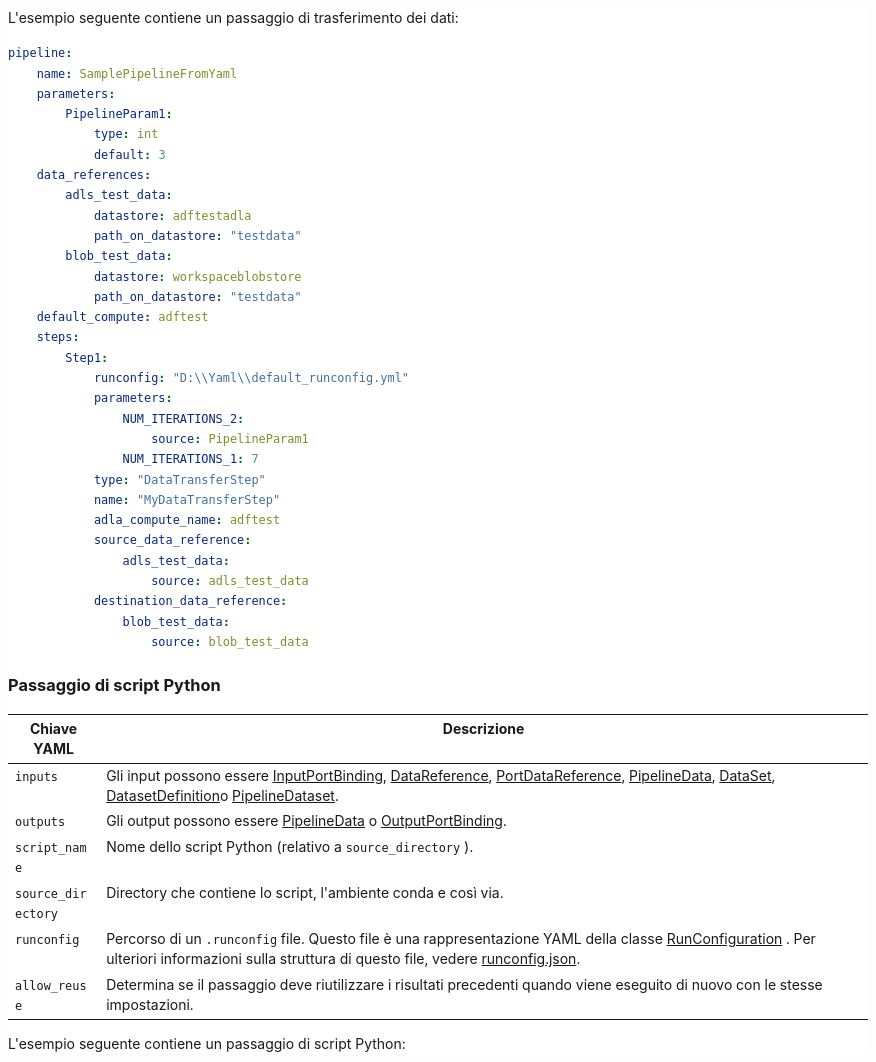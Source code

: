 L'esempio seguente contiene un passaggio di trasferimento dei dati:

```yaml
pipeline:
    name: SamplePipelineFromYaml
    parameters:
        PipelineParam1:
            type: int
            default: 3
    data_references:
        adls_test_data:
            datastore: adftestadla
            path_on_datastore: "testdata"
        blob_test_data:
            datastore: workspaceblobstore
            path_on_datastore: "testdata"
    default_compute: adftest
    steps:
        Step1:
            runconfig: "D:\\Yaml\\default_runconfig.yml"
            parameters:
                NUM_ITERATIONS_2:
                    source: PipelineParam1
                NUM_ITERATIONS_1: 7
            type: "DataTransferStep"
            name: "MyDataTransferStep"
            adla_compute_name: adftest
            source_data_reference:
                adls_test_data:
                    source: adls_test_data
            destination_data_reference:
                blob_test_data:
                    source: blob_test_data
```

### <a name="python-script-step"></a>Passaggio di script Python

| Chiave YAML | Descrizione |
| ----- | ----- |
| `inputs` | Gli input possono essere [InputPortBinding](/python/api/azureml-pipeline-core/azureml.pipeline.core.graph.inputportbinding), [DataReference](#data-reference), [PortDataReference](/python/api/azureml-pipeline-core/azureml.pipeline.core.portdatareference), [PipelineData](/python/api/azureml-pipeline-core/azureml.pipeline.core.pipelinedata), [DataSet](/python/api/azureml-core/azureml.core.dataset%28class%29), [DatasetDefinition](/python/api/azureml-core/azureml.data.dataset_definition.datasetdefinition)o [PipelineDataset](/python/api/azureml-pipeline-core/azureml.pipeline.core.pipelinedataset). |
| `outputs` | Gli output possono essere [PipelineData](/python/api/azureml-pipeline-core/azureml.pipeline.core.pipelinedata) o [OutputPortBinding](/python/api/azureml-pipeline-core/azureml.pipeline.core.graph.outputportbinding). |
| `script_name` | Nome dello script Python (relativo a `source_directory` ). |
| `source_directory` | Directory che contiene lo script, l'ambiente conda e così via. |
| `runconfig` | Percorso di un `.runconfig` file. Questo file è una rappresentazione YAML della classe [RunConfiguration](/python/api/azureml-core/azureml.core.runconfiguration) . Per ulteriori informazioni sulla struttura di questo file, vedere [runconfig.json](https://github.com/microsoft/MLOps/blob/b4bdcf8c369d188e83f40be8b748b49821f71cf2/infra-as-code/runconfigschema.json). |
| `allow_reuse` | Determina se il passaggio deve riutilizzare i risultati precedenti quando viene eseguito di nuovo con le stesse impostazioni. |

L'esempio seguente contiene un passaggio di script Python:

